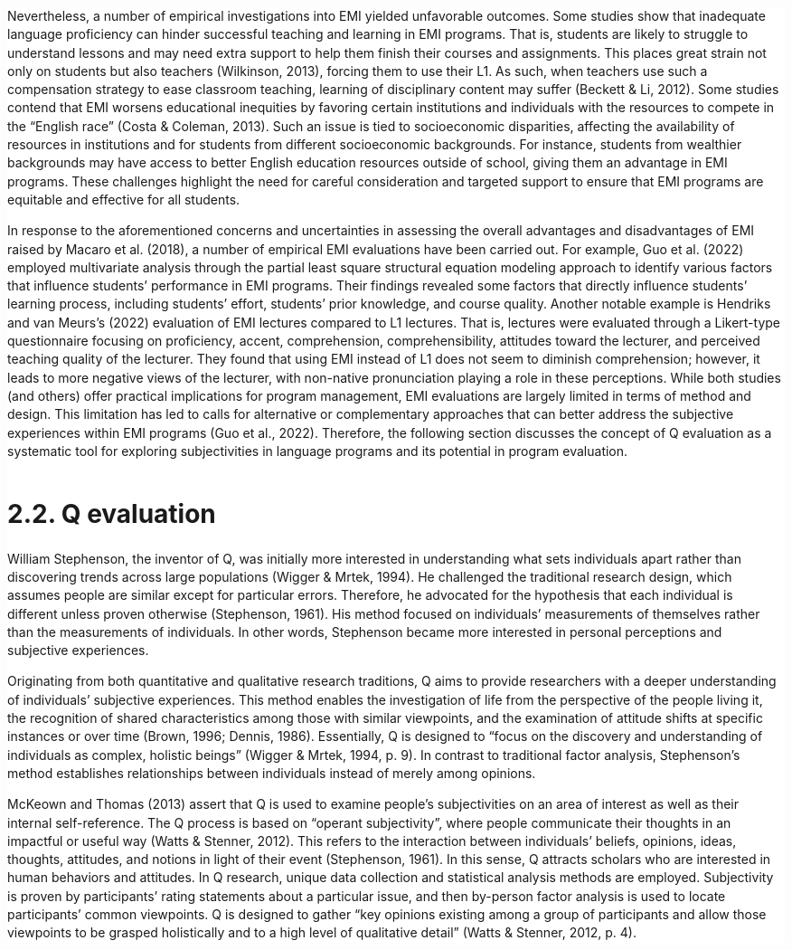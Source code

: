 Nevertheless, a number of empirical investigations into EMI yielded unfavorable outcomes. Some studies show that inadequate language proficiency can hinder successful teaching and learning in EMI programs. That is, students are likely to struggle to understand lessons and may need extra support to help them finish their courses and assignments. This places great strain not only on students but also teachers (Wilkinson, 2013), forcing them to use their L1. As such, when teachers use such a compensation strategy to ease classroom teaching, learning of disciplinary content may suffer (Beckett & Li, 2012). Some studies contend that EMI worsens educational inequities by favoring certain institutions and individuals with the resources to compete in the “English race” (Costa & Coleman, 2013). Such an issue is tied to socioeconomic disparities, affecting the availability of resources in institutions and for students from different socioeconomic backgrounds. For instance, students from wealthier backgrounds may have access to better English education resources outside of school, giving them an advantage in EMI programs. These challenges highlight the need for careful consideration and targeted support to ensure that EMI programs are equitable and effective for all students.

In response to the aforementioned concerns and uncertainties in assessing the overall advantages and disadvantages of EMI raised by Macaro et al. (2018), a number of empirical EMI evaluations have been carried out. For example, Guo et al. (2022) employed multivariate analysis through the partial least square structural equation modeling approach to identify various factors that influence students’ performance in EMI programs. Their findings revealed some factors that directly influence students’ learning process, including students’ effort, students’ prior knowledge, and course quality. Another notable example is Hendriks and van Meurs’s (2022) evaluation of EMI lectures compared to L1 lectures. That is, lectures were evaluated through a Likert-type questionnaire focusing on proficiency, accent, comprehension, comprehensibility, attitudes toward the lecturer, and perceived teaching quality of the lecturer. They found that using EMI instead of L1 does not seem to diminish comprehension; however, it leads to more negative views of the lecturer, with non-native pronunciation playing a role in these perceptions. While both studies (and others) offer practical implications for program management, EMI evaluations are largely limited in terms of method and design. This limitation has led to calls for alternative or complementary approaches that can better address the subjective experiences within EMI programs (Guo et al., 2022). Therefore, the following section discusses the concept of Q evaluation as a systematic tool for exploring subjectivities in language programs and its potential in program evaluation.

# 2.2. Q evaluation

William Stephenson, the inventor of Q, was initially more interested in understanding what sets individuals apart rather than discovering trends across large populations (Wigger & Mrtek, 1994). He challenged the traditional research design, which assumes people are similar except for particular errors. Therefore, he advocated for the hypothesis that each individual is different unless proven otherwise (Stephenson, 1961). His method focused on individuals’ measurements of themselves rather than the measurements of individuals. In other words, Stephenson became more interested in personal perceptions and subjective experiences.

Originating from both quantitative and qualitative research traditions, Q aims to provide researchers with a deeper understanding of individuals’ subjective experiences. This method enables the investigation of life from the perspective of the people living it, the recognition of shared characteristics among those with similar viewpoints, and the examination of attitude shifts at specific instances or over time (Brown, 1996; Dennis, 1986). Essentially, Q is designed to “focus on the discovery and understanding of individuals as complex, holistic beings” (Wigger & Mrtek, 1994, p. 9). In contrast to traditional factor analysis, Stephenson’s method establishes relationships between individuals instead of merely among opinions.

McKeown and Thomas (2013) assert that Q is used to examine people’s subjectivities on an area of interest as well as their internal self-reference. The Q process is based on “operant subjectivity”, where people communicate their thoughts in an impactful or useful way (Watts & Stenner, 2012). This refers to the interaction between individuals’ beliefs, opinions, ideas, thoughts, attitudes, and notions in light of their event (Stephenson, 1961). In this sense, Q attracts scholars who are interested in human behaviors and attitudes. In Q research, unique data collection and statistical analysis methods are employed. Subjectivity is proven by participants’ rating statements about a particular issue, and then by-person factor analysis is used to locate participants’ common viewpoints. Q is designed to gather “key opinions existing among a group of participants and allow those viewpoints to be grasped holistically and to a high level of qualitative detail” (Watts & Stenner, 2012, p. 4).
